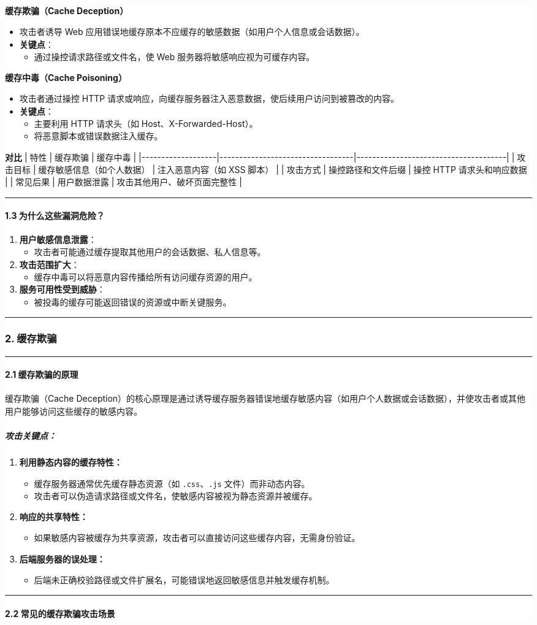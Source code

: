 **缓存欺骗（Cache Deception）**
- 攻击者诱导 Web 应用错误地缓存原本不应缓存的敏感数据（如用户个人信息或会话数据）。
- **关键点**：
  - 通过操控请求路径或文件名，使 Web 服务器将敏感响应视为可缓存内容。

**缓存中毒（Cache Poisoning）**
- 攻击者通过操控 HTTP 请求或响应，向缓存服务器注入恶意数据，使后续用户访问到被篡改的内容。
- **关键点**：
  - 主要利用 HTTP 请求头（如 Host、X-Forwarded-Host）。
  - 将恶意脚本或错误数据注入缓存。

**对比**
| 特性              | 缓存欺骗                         | 缓存中毒                             |
|-------------------|----------------------------------|--------------------------------------|
| 攻击目标          | 缓存敏感信息（如个人数据）       | 注入恶意内容（如 XSS 脚本）         |
| 攻击方式          | 操控路径和文件后缀               | 操控 HTTP 请求头和响应数据          |
| 常见后果          | 用户数据泄露                     | 攻击其他用户、破坏页面完整性         |

---

#### **1.3 为什么这些漏洞危险？**

1. **用户敏感信息泄露**：
   - 攻击者可能通过缓存提取其他用户的会话数据、私人信息等。
2. **攻击范围扩大**：
   - 缓存中毒可以将恶意内容传播给所有访问缓存资源的用户。
3. **服务可用性受到威胁**：
   - 被投毒的缓存可能返回错误的资源或中断关键服务。

---

### **2. 缓存欺骗**

---

#### **2.1 缓存欺骗的原理**

缓存欺骗（Cache Deception）的核心原理是通过诱导缓存服务器错误地缓存敏感内容（如用户个人数据或会话数据），并使攻击者或其他用户能够访问这些缓存的敏感内容。

##### **攻击关键点：**
1. **利用静态内容的缓存特性：**
   - 缓存服务器通常优先缓存静态资源（如 `.css`、`.js` 文件）而非动态内容。
   - 攻击者可以伪造请求路径或文件名，使敏感内容被视为静态资源并被缓存。

2. **响应的共享特性：**
   - 如果敏感内容被缓存为共享资源，攻击者可以直接访问这些缓存内容，无需身份验证。

3. **后端服务器的误处理：**
   - 后端未正确校验路径或文件扩展名，可能错误地返回敏感信息并触发缓存机制。

---

#### **2.2 常见的缓存欺骗攻击场景**
